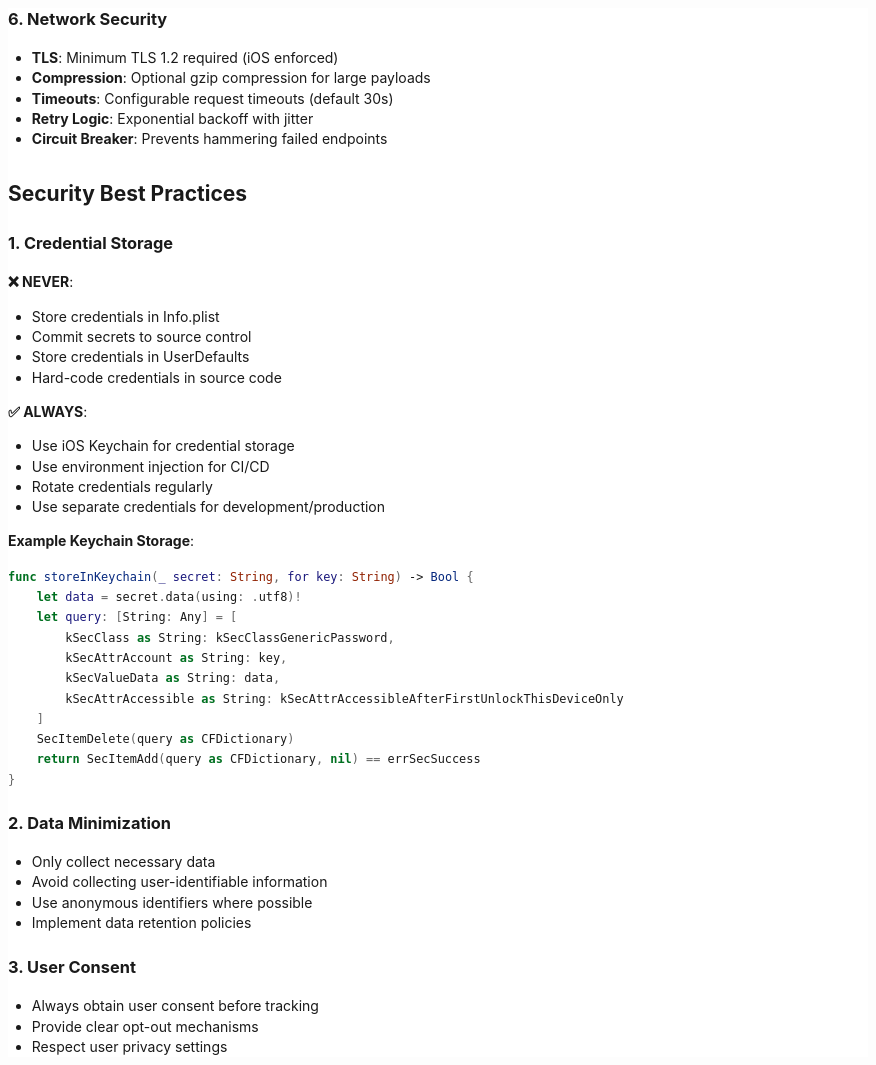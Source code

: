### 6. Network Security

- **TLS**: Minimum TLS 1.2 required (iOS enforced)
- **Compression**: Optional gzip compression for large payloads
- **Timeouts**: Configurable request timeouts (default 30s)
- **Retry Logic**: Exponential backoff with jitter
- **Circuit Breaker**: Prevents hammering failed endpoints

## Security Best Practices

### 1. Credential Storage

**❌ NEVER**:
- Store credentials in Info.plist
- Commit secrets to source control
- Store credentials in UserDefaults
- Hard-code credentials in source code

**✅ ALWAYS**:
- Use iOS Keychain for credential storage
- Use environment injection for CI/CD
- Rotate credentials regularly
- Use separate credentials for development/production

**Example Keychain Storage**:
```swift
func storeInKeychain(_ secret: String, for key: String) -> Bool {
    let data = secret.data(using: .utf8)!
    let query: [String: Any] = [
        kSecClass as String: kSecClassGenericPassword,
        kSecAttrAccount as String: key,
        kSecValueData as String: data,
        kSecAttrAccessible as String: kSecAttrAccessibleAfterFirstUnlockThisDeviceOnly
    ]
    SecItemDelete(query as CFDictionary)
    return SecItemAdd(query as CFDictionary, nil) == errSecSuccess
}
```

### 2. Data Minimization

- Only collect necessary data
- Avoid collecting user-identifiable information
- Use anonymous identifiers where possible
- Implement data retention policies

### 3. User Consent

- Always obtain user consent before tracking
- Provide clear opt-out mechanisms
- Respect user privacy settings
